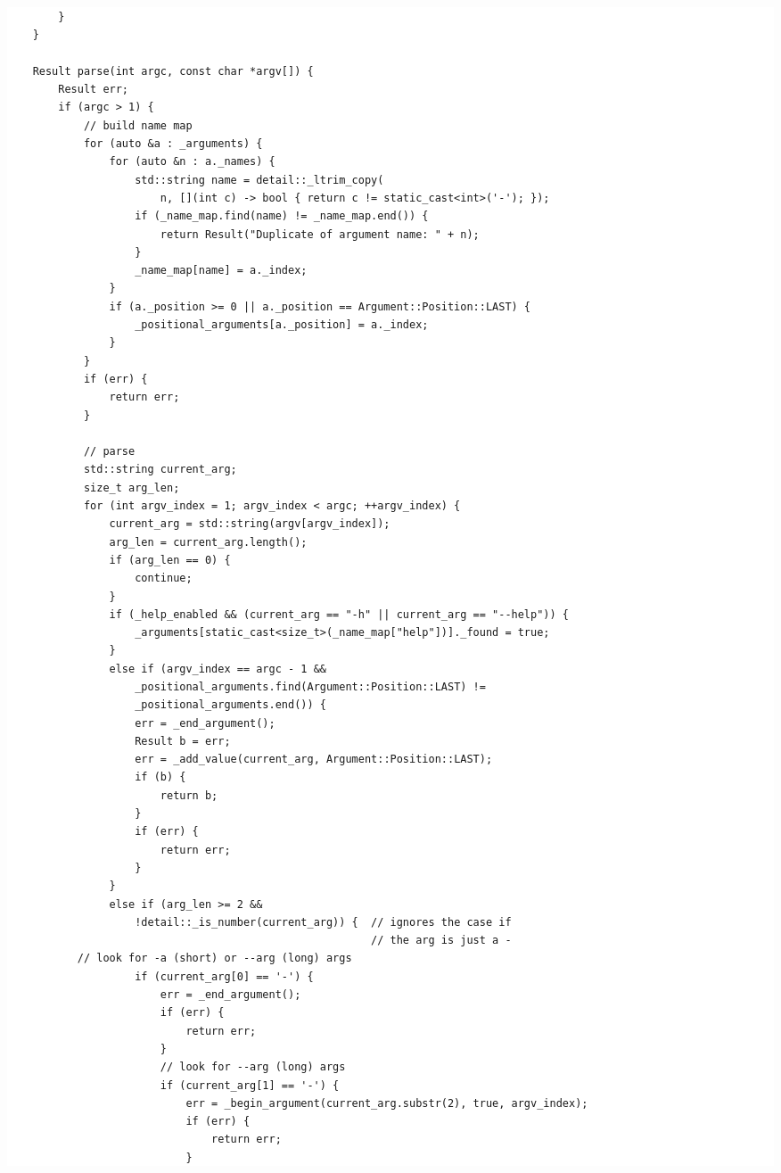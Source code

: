 			}
		}

		Result parse(int argc, const char *argv[]) {
			Result err;
			if (argc > 1) {
				// build name map
				for (auto &a : _arguments) {
					for (auto &n : a._names) {
						std::string name = detail::_ltrim_copy(
							n, [](int c) -> bool { return c != static_cast<int>('-'); });
						if (_name_map.find(name) != _name_map.end()) {
							return Result("Duplicate of argument name: " + n);
						}
						_name_map[name] = a._index;
					}
					if (a._position >= 0 || a._position == Argument::Position::LAST) {
						_positional_arguments[a._position] = a._index;
					}
				}
				if (err) {
					return err;
				}

				// parse
				std::string current_arg;
				size_t arg_len;
				for (int argv_index = 1; argv_index < argc; ++argv_index) {
					current_arg = std::string(argv[argv_index]);
					arg_len = current_arg.length();
					if (arg_len == 0) {
						continue;
					}
					if (_help_enabled && (current_arg == "-h" || current_arg == "--help")) {
						_arguments[static_cast<size_t>(_name_map["help"])]._found = true;
					}
					else if (argv_index == argc - 1 &&
						_positional_arguments.find(Argument::Position::LAST) !=
						_positional_arguments.end()) {
						err = _end_argument();
						Result b = err;
						err = _add_value(current_arg, Argument::Position::LAST);
						if (b) {
							return b;
						}
						if (err) {
							return err;
						}
					}
					else if (arg_len >= 2 &&
						!detail::_is_number(current_arg)) {  // ignores the case if
															 // the arg is just a -
			   // look for -a (short) or --arg (long) args
						if (current_arg[0] == '-') {
							err = _end_argument();
							if (err) {
								return err;
							}
							// look for --arg (long) args
							if (current_arg[1] == '-') {
								err = _begin_argument(current_arg.substr(2), true, argv_index);
								if (err) {
									return err;
								}